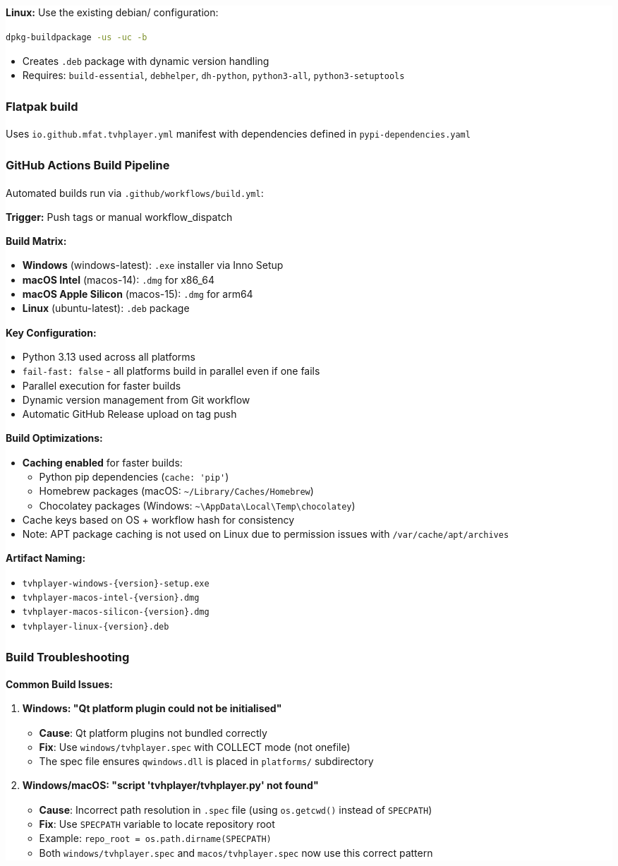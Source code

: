 **Linux:**
Use the existing debian/ configuration:
```bash
dpkg-buildpackage -us -uc -b
```
- Creates `.deb` package with dynamic version handling
- Requires: `build-essential`, `debhelper`, `dh-python`, `python3-all`, `python3-setuptools`

### Flatpak build
Uses `io.github.mfat.tvhplayer.yml` manifest with dependencies defined in `pypi-dependencies.yaml`

### GitHub Actions Build Pipeline

Automated builds run via `.github/workflows/build.yml`:

**Trigger:** Push tags or manual workflow_dispatch

**Build Matrix:**
- **Windows** (windows-latest): `.exe` installer via Inno Setup
- **macOS Intel** (macos-14): `.dmg` for x86_64
- **macOS Apple Silicon** (macos-15): `.dmg` for arm64
- **Linux** (ubuntu-latest): `.deb` package

**Key Configuration:**
- Python 3.13 used across all platforms
- `fail-fast: false` - all platforms build in parallel even if one fails
- Parallel execution for faster builds
- Dynamic version management from Git workflow
- Automatic GitHub Release upload on tag push

**Build Optimizations:**
- **Caching enabled** for faster builds:
  - Python pip dependencies (`cache: 'pip'`)
  - Homebrew packages (macOS: `~/Library/Caches/Homebrew`)
  - Chocolatey packages (Windows: `~\AppData\Local\Temp\chocolatey`)
- Cache keys based on OS + workflow hash for consistency
- Note: APT package caching is not used on Linux due to permission issues with `/var/cache/apt/archives`

**Artifact Naming:**
- `tvhplayer-windows-{version}-setup.exe`
- `tvhplayer-macos-intel-{version}.dmg`
- `tvhplayer-macos-silicon-{version}.dmg`
- `tvhplayer-linux-{version}.deb`

### Build Troubleshooting

**Common Build Issues:**

1. **Windows: "Qt platform plugin could not be initialised"**
   - **Cause**: Qt platform plugins not bundled correctly
   - **Fix**: Use `windows/tvhplayer.spec` with COLLECT mode (not onefile)
   - The spec file ensures `qwindows.dll` is placed in `platforms/` subdirectory

2. **Windows/macOS: "script 'tvhplayer/tvhplayer.py' not found"**
   - **Cause**: Incorrect path resolution in `.spec` file (using `os.getcwd()` instead of `SPECPATH`)
   - **Fix**: Use `SPECPATH` variable to locate repository root
   - Example: `repo_root = os.path.dirname(SPECPATH)`
   - Both `windows/tvhplayer.spec` and `macos/tvhplayer.spec` now use this correct pattern
